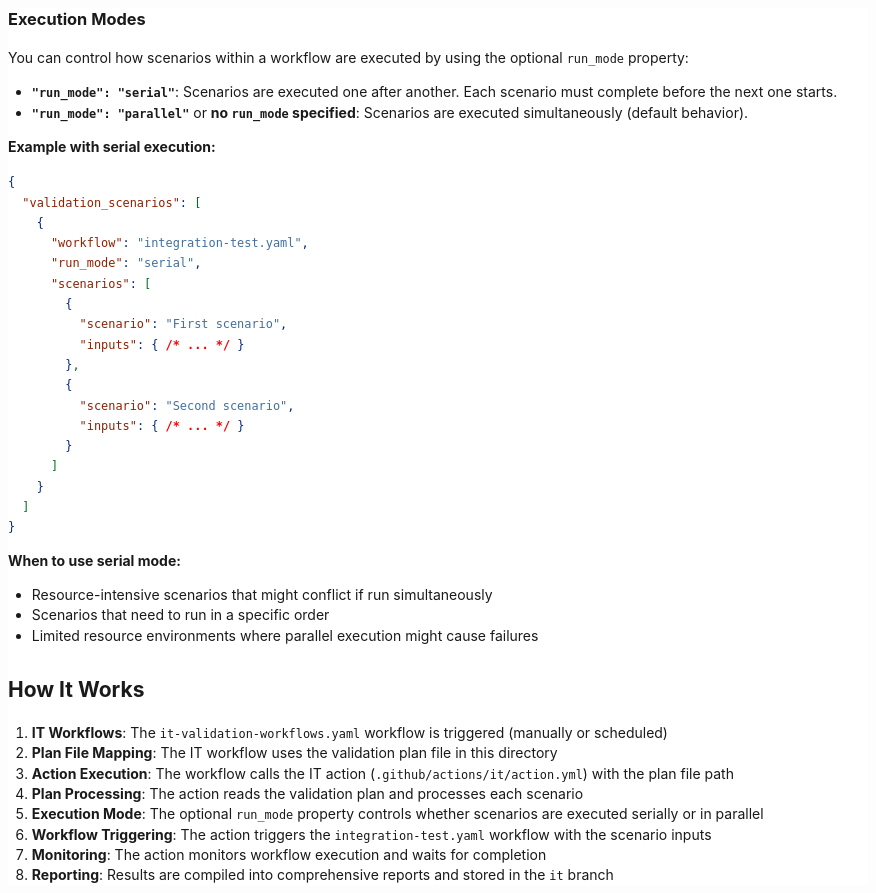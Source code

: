 
### Execution Modes

You can control how scenarios within a workflow are executed by using the optional `run_mode` property:

- **`"run_mode": "serial"`**: Scenarios are executed one after another. Each scenario must complete before the next one starts.
- **`"run_mode": "parallel"`** or **no `run_mode` specified**: Scenarios are executed simultaneously (default behavior).

**Example with serial execution:**
```json
{
  "validation_scenarios": [
    {
      "workflow": "integration-test.yaml",
      "run_mode": "serial",
      "scenarios": [
        {
          "scenario": "First scenario",
          "inputs": { /* ... */ }
        },
        {
          "scenario": "Second scenario",
          "inputs": { /* ... */ }
        }
      ]
    }
  ]
}
```


**When to use serial mode:**
- Resource-intensive scenarios that might conflict if run simultaneously
- Scenarios that need to run in a specific order
- Limited resource environments where parallel execution might cause failures


## How It Works

1. **IT Workflows**: The `it-validation-workflows.yaml` workflow is triggered (manually or scheduled)
2. **Plan File Mapping**: The IT workflow uses the validation plan file in this directory
3. **Action Execution**: The workflow calls the IT action (`.github/actions/it/action.yml`) with the plan file path
4. **Plan Processing**: The action reads the validation plan and processes each scenario
5. **Execution Mode**: The optional `run_mode` property controls whether scenarios are executed serially or in parallel
6. **Workflow Triggering**: The action triggers the `integration-test.yaml` workflow with the scenario inputs
7. **Monitoring**: The action monitors workflow execution and waits for completion
8. **Reporting**: Results are compiled into comprehensive reports and stored in the `it` branch
